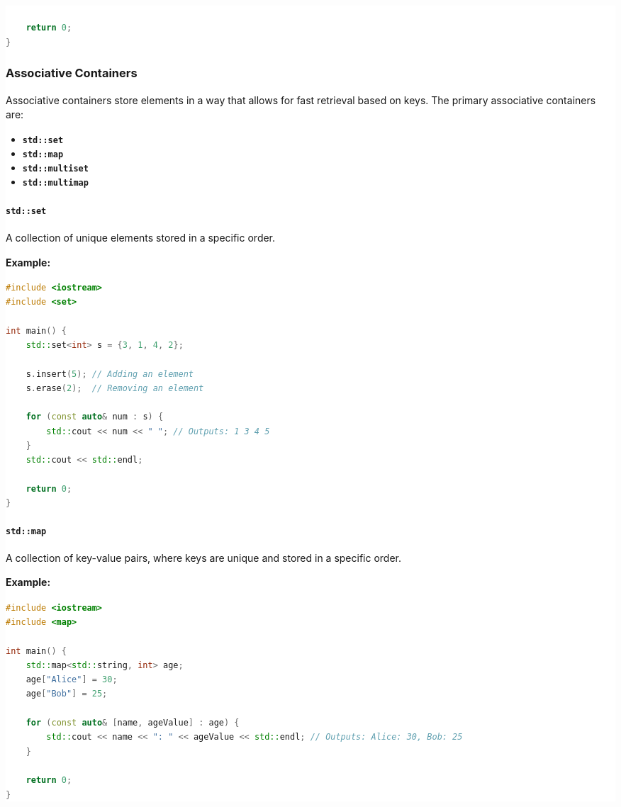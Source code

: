 ```cpp

    return 0;
}
```

### Associative Containers

Associative containers store elements in a way that allows for fast retrieval based on keys. The primary associative containers are:

- **`std::set`**
- **`std::map`**
- **`std::multiset`**
- **`std::multimap`**

#### `std::set`

A collection of unique elements stored in a specific order.

**Example:**

```cpp
#include <iostream>
#include <set>

int main() {
    std::set<int> s = {3, 1, 4, 2};

    s.insert(5); // Adding an element
    s.erase(2);  // Removing an element

    for (const auto& num : s) {
        std::cout << num << " "; // Outputs: 1 3 4 5
    }
    std::cout << std::endl;

    return 0;
}
```

#### `std::map`

A collection of key-value pairs, where keys are unique and stored in a specific order.

**Example:**

```cpp
#include <iostream>
#include <map>

int main() {
    std::map<std::string, int> age;
    age["Alice"] = 30;
    age["Bob"] = 25;

    for (const auto& [name, ageValue] : age) {
        std::cout << name << ": " << ageValue << std::endl; // Outputs: Alice: 30, Bob: 25
    }

    return 0;
}
```
